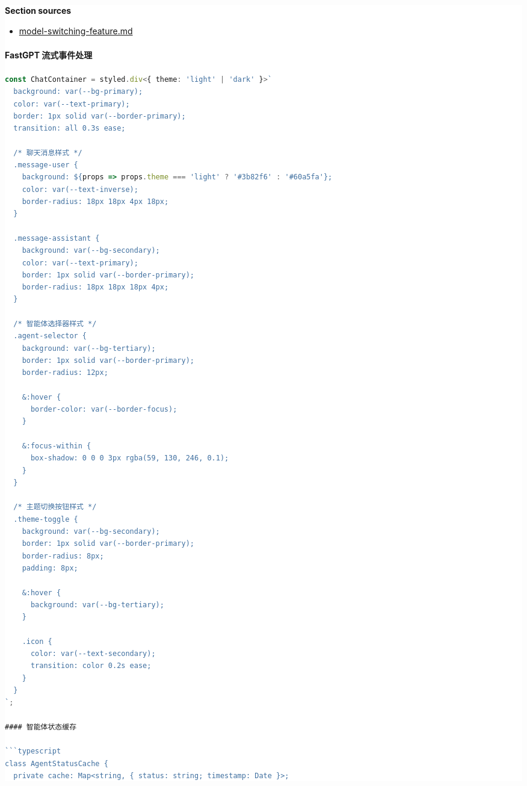 **Section sources**
- [model-switching-feature.md](file://doc/model-switching-feature.md#L1429-L1516)

#### FastGPT 流式事件处理

```typescript
const ChatContainer = styled.div<{ theme: 'light' | 'dark' }>`
  background: var(--bg-primary);
  color: var(--text-primary);
  border: 1px solid var(--border-primary);
  transition: all 0.3s ease;
  
  /* 聊天消息样式 */
  .message-user {
    background: ${props => props.theme === 'light' ? '#3b82f6' : '#60a5fa'};
    color: var(--text-inverse);
    border-radius: 18px 18px 4px 18px;
  }
  
  .message-assistant {
    background: var(--bg-secondary);
    color: var(--text-primary);
    border: 1px solid var(--border-primary);
    border-radius: 18px 18px 18px 4px;
  }
  
  /* 智能体选择器样式 */
  .agent-selector {
    background: var(--bg-tertiary);
    border: 1px solid var(--border-primary);
    border-radius: 12px;
    
    &:hover {
      border-color: var(--border-focus);
    }
    
    &:focus-within {
      box-shadow: 0 0 0 3px rgba(59, 130, 246, 0.1);
    }
  }
  
  /* 主题切换按钮样式 */
  .theme-toggle {
    background: var(--bg-secondary);
    border: 1px solid var(--border-primary);
    border-radius: 8px;
    padding: 8px;
    
    &:hover {
      background: var(--bg-tertiary);
    }
    
    .icon {
      color: var(--text-secondary);
      transition: color 0.2s ease;
    }
  }
`;

#### 智能体状态缓存

```typescript
class AgentStatusCache {
  private cache: Map<string, { status: string; timestamp: Date }>;
```